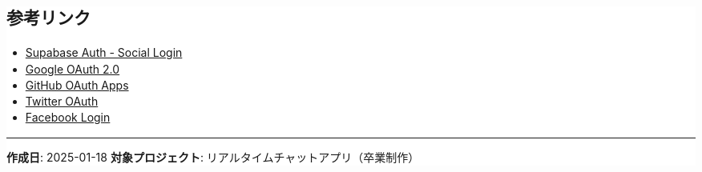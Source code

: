 ## 参考リンク

- [Supabase Auth - Social Login](https://supabase.com/docs/guides/auth/social-login)
- [Google OAuth 2.0](https://developers.google.com/identity/protocols/oauth2)
- [GitHub OAuth Apps](https://docs.github.com/en/developers/apps/building-oauth-apps)
- [Twitter OAuth](https://developer.twitter.com/en/docs/authentication/oauth-2-0)
- [Facebook Login](https://developers.facebook.com/docs/facebook-login/)

---

**作成日**: 2025-01-18
**対象プロジェクト**: リアルタイムチャットアプリ（卒業制作）
